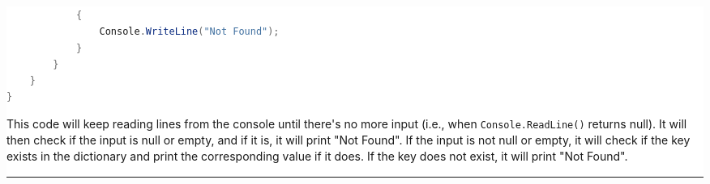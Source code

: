 ```csharp
            {
                Console.WriteLine("Not Found");
            }
        }
    }
}
```
This code will keep reading lines from the console until there's no more input (i.e., when `Console.ReadLine()` returns null). It will then check if the input is null or empty, and if it is, it will print "Not Found". If the input is not null or empty, it will check if the key exists in the dictionary and print the corresponding value if it does. If the key does not exist, it will print "Not Found".

--------
